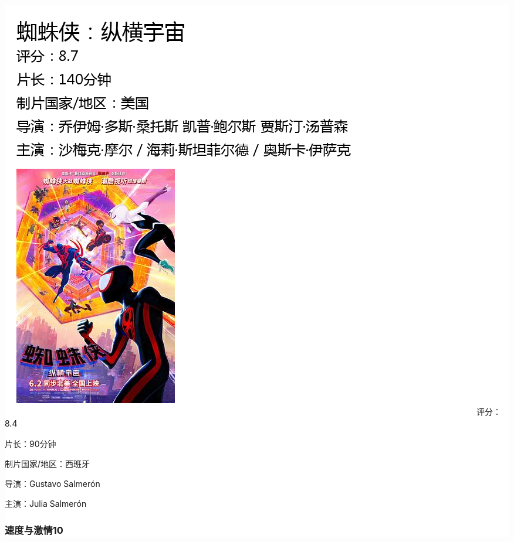 <img src="Image/movie-2.png" alt="宝藏女王">
评分：8.4

片长：90分钟

制片国家/地区：西班牙

导演：Gustavo Salmerón

主演：Julia Salmerón



### 速度与激情10
